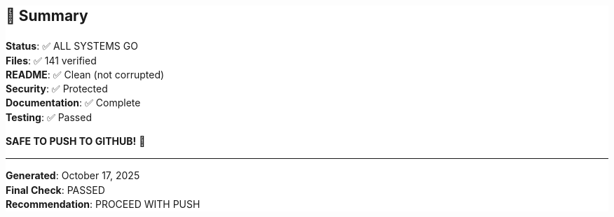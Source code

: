 
## 🎉 Summary

**Status**: ✅ ALL SYSTEMS GO  
**Files**: ✅ 141 verified  
**README**: ✅ Clean (not corrupted)  
**Security**: ✅ Protected  
**Documentation**: ✅ Complete  
**Testing**: ✅ Passed  

**SAFE TO PUSH TO GITHUB!** 🚀

---

**Generated**: October 17, 2025  
**Final Check**: PASSED  
**Recommendation**: PROCEED WITH PUSH
